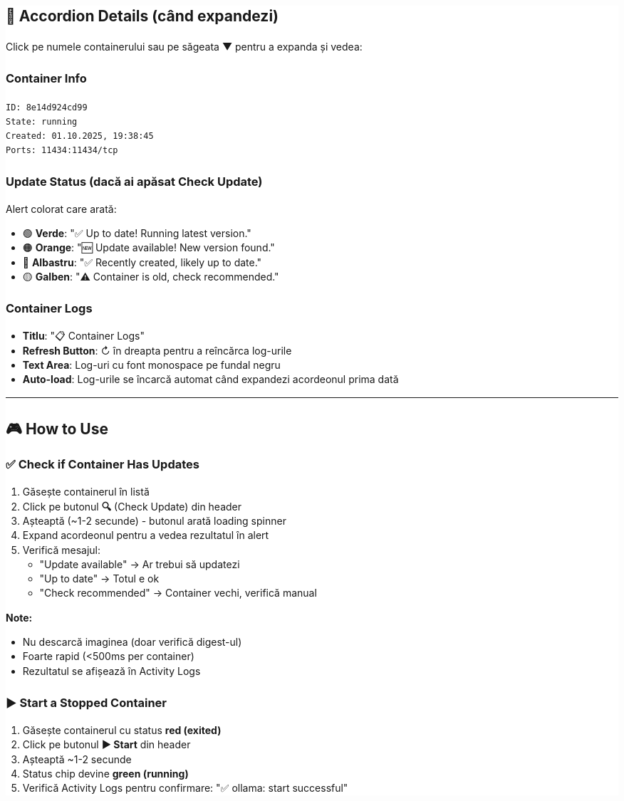 
## 📂 Accordion Details (când expandezi)

Click pe numele containerului sau pe săgeata ▼ pentru a expanda și vedea:

### Container Info
```
ID: 8e14d924cd99
State: running
Created: 01.10.2025, 19:38:45
Ports: 11434:11434/tcp
```

### Update Status (dacă ai apăsat Check Update)
Alert colorat care arată:
- 🟢 **Verde**: "✅ Up to date! Running latest version."
- 🟠 **Orange**: "🆕 Update available! New version found."
- 🔵 **Albastru**: "✅ Recently created, likely up to date."
- 🟡 **Galben**: "⚠️ Container is old, check recommended."

### Container Logs
- **Titlu**: "📋 Container Logs"
- **Refresh Button**: ↻ în dreapta pentru a reîncărca log-urile
- **Text Area**: Log-uri cu font monospace pe fundal negru
- **Auto-load**: Log-urile se încarcă automat când expandezi acordeonul prima dată

---

## 🎮 How to Use

### ✅ Check if Container Has Updates

1. Găsește containerul în listă
2. Click pe butonul **🔍** (Check Update) din header
3. Așteaptă (~1-2 secunde) - butonul arată loading spinner
4. Expand acordeonul pentru a vedea rezultatul în alert
5. Verifică mesajul:
   - "Update available" → Ar trebui să updatezi
   - "Up to date" → Totul e ok
   - "Check recommended" → Container vechi, verifică manual

**Note:**
- Nu descarcă imaginea (doar verifică digest-ul)
- Foarte rapid (<500ms per container)
- Rezultatul se afișează în Activity Logs

### ▶️ Start a Stopped Container

1. Găsește containerul cu status **red (exited)**
2. Click pe butonul **▶️ Start** din header
3. Așteaptă ~1-2 secunde
4. Status chip devine **green (running)**
5. Verifică Activity Logs pentru confirmare: "✅ ollama: start successful"
